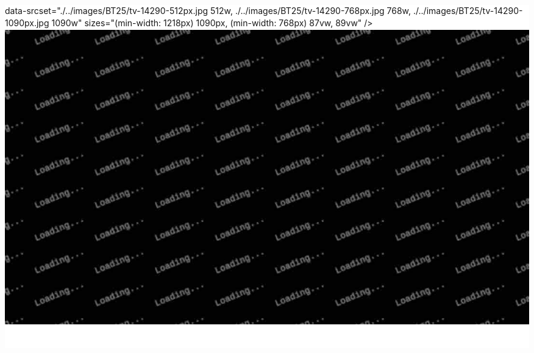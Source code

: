   data-srcset="./../images/BT25/tv-14290-512px.jpg 512w,
  ./../images/BT25/tv-14290-768px.jpg 768w,
  ./../images/BT25/tv-14290-1090px.jpg 1090w"
  sizes="(min-width: 1218px) 1090px,
  (min-width: 768px) 87vw,
  89vw" />
 <img width="100%" height="100%" class="lazyload" src="./../images/loading.jpg"
  data-src="./../images/BT25/bd-14290-1090px.jpg"
  data-srcset="./../images/BT25/bd-14290-512px.jpg 512w,
  ./../images/BT25/bd-14290-768px.jpg 768w,
  ./../images/BT25/bd-14290-1090px.jpg 1090w"
  sizes="(min-width: 1218px) 1090px,
  (min-width: 768px) 87vw,
  89vw" />
</div>

<br>

<div id="container1" class="twentytwenty-container">